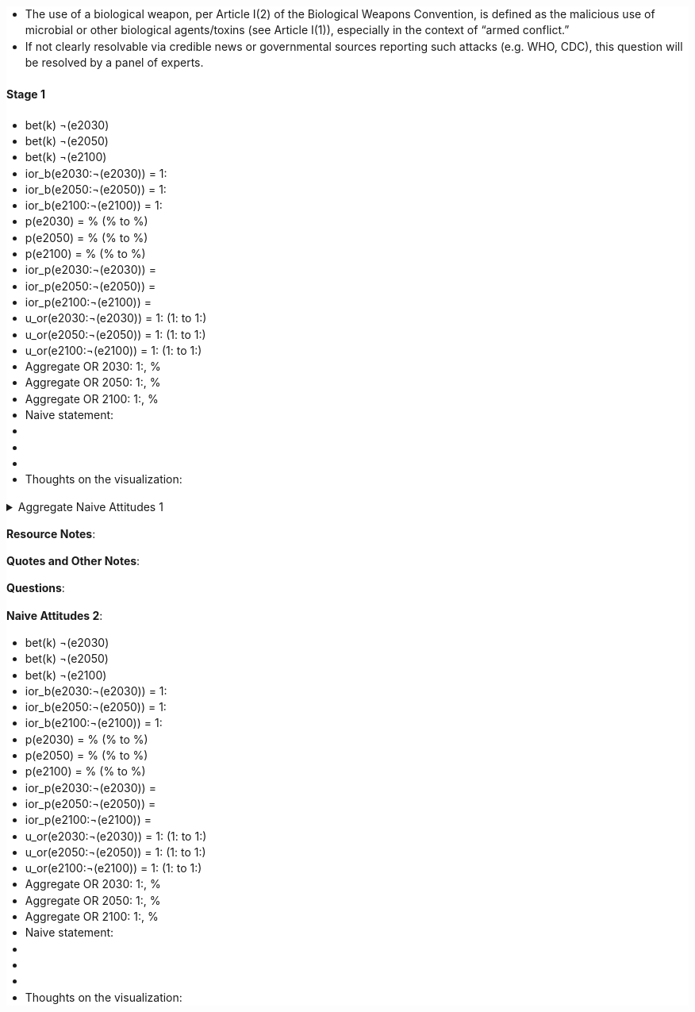 - The use of a biological weapon, per Article I(2) of the Biological Weapons Convention, is defined as the malicious use of microbial or other biological agents/toxins (see Article I(1)), especially in the context of “armed conflict.”
- If not clearly resolvable via credible news or governmental sources reporting such attacks (e.g. WHO, CDC), this question will be resolved by a panel of experts.

#### Stage 1 



- bet(k) ¬(e2030) 
- bet(k) ¬(e2050)
- bet(k) ¬(e2100)
- ior_b(e2030:¬(e2030)) = 1:
- ior_b(e2050:¬(e2050))  = 1:
- ior_b(e2100:¬(e2100))  = 1:
- p(e2030) = % (% to %) 
- p(e2050) = % (% to %)
- p(e2100) = % (% to %)
- ior_p(e2030:¬(e2030))  = 
- ior_p(e2050:¬(e2050))  =
- ior_p(e2100:¬(e2100))   =  
- u_or(e2030:¬(e2030)) =  1: (1: to 1:)
- u_or(e2050:¬(e2050)) =  1: (1: to 1:)
- u_or(e2100:¬(e2100)) =  1: (1: to 1:)
- Aggregate OR 2030: 1:, %
- Aggregate OR 2050: 1:, %
- Aggregate OR 2100: 1:, %
- Naive statement:  
- 
- 
- 
- Thoughts on the visualization:

<details><summary>Aggregate Naive Attitudes 1</summary></details>

__Resource Notes__: 

__Quotes and Other Notes__: 

__Questions__:

__Naive Attitudes 2__: 
- bet(k) ¬(e2030) 
- bet(k) ¬(e2050)
- bet(k) ¬(e2100)
- ior_b(e2030:¬(e2030)) = 1:
- ior_b(e2050:¬(e2050))  = 1:
- ior_b(e2100:¬(e2100))  = 1:
- p(e2030) = % (% to %) 
- p(e2050) = % (% to %)
- p(e2100) = % (% to %)
- ior_p(e2030:¬(e2030))  = 
- ior_p(e2050:¬(e2050))  =
- ior_p(e2100:¬(e2100))   =  
- u_or(e2030:¬(e2030)) =  1: (1: to 1:)
- u_or(e2050:¬(e2050)) =  1: (1: to 1:)
- u_or(e2100:¬(e2100)) =  1: (1: to 1:)
- Aggregate OR 2030: 1:, %
- Aggregate OR 2050: 1:, %
- Aggregate OR 2100: 1:, %
- Naive statement:  
- 
- 
- 
- Thoughts on the visualization:
